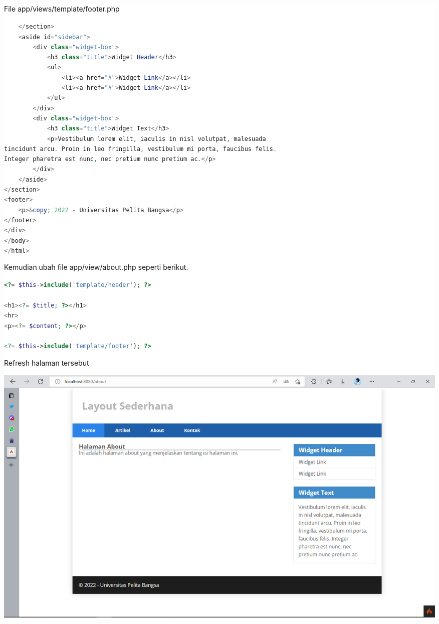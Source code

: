 File app/views/template/footer.php
```php
    </section>
    <aside id="sidebar">
        <div class="widget-box">
            <h3 class="title">Widget Header</h3>
            <ul>
                <li><a href="#">Widget Link</a></li>
                <li><a href="#">Widget Link</a></li>
            </ul>
        </div>
        <div class="widget-box">
            <h3 class="title">Widget Text</h3>
            <p>Vestibulum lorem elit, iaculis in nisl volutpat, malesuada
tincidunt arcu. Proin in leo fringilla, vestibulum mi porta, faucibus felis.
Integer pharetra est nunc, nec pretium nunc pretium ac.</p>
        </div>
    </aside>
</section>
<footer>
    <p>&copy; 2022 - Universitas Pelita Bangsa</p>
</footer>
</div>
</body>
</html>
```

Kemudian ubah file app/view/about.php seperti berikut.

```php
<?= $this->include('template/header'); ?>

<h1><?= $title; ?></h1>
<hr>
<p><?= $content; ?></p>

<?= $this->include('template/footer'); ?>
```
Refresh halaman tersebut

![hasil](img/css.png)
